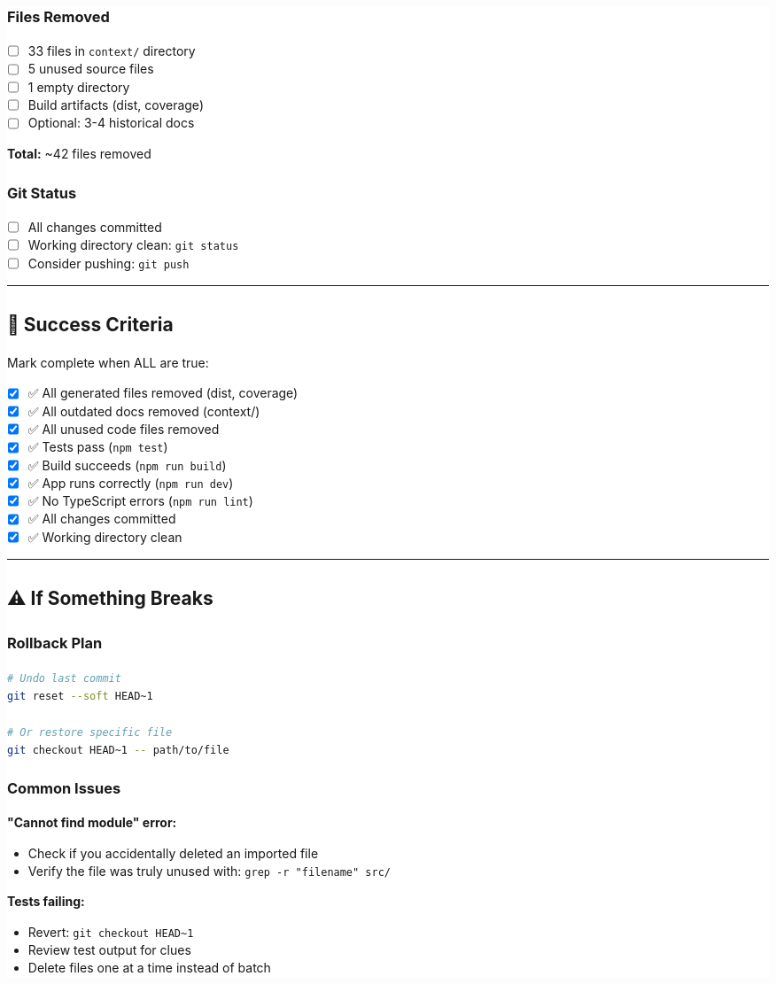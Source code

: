 ### Files Removed
- [ ] 33 files in `context/` directory
- [ ] 5 unused source files
- [ ] 1 empty directory
- [ ] Build artifacts (dist, coverage)
- [ ] Optional: 3-4 historical docs

**Total:** ~42 files removed

### Git Status
- [ ] All changes committed
- [ ] Working directory clean: `git status`
- [ ] Consider pushing: `git push`

---

## 🎯 Success Criteria

Mark complete when ALL are true:

- [x] ✅ All generated files removed (dist, coverage)
- [x] ✅ All outdated docs removed (context/)
- [x] ✅ All unused code files removed
- [x] ✅ Tests pass (`npm test`)
- [x] ✅ Build succeeds (`npm run build`)
- [x] ✅ App runs correctly (`npm run dev`)
- [x] ✅ No TypeScript errors (`npm run lint`)
- [x] ✅ All changes committed
- [x] ✅ Working directory clean

---

## ⚠️ If Something Breaks

### Rollback Plan
```bash
# Undo last commit
git reset --soft HEAD~1

# Or restore specific file
git checkout HEAD~1 -- path/to/file
```

### Common Issues

**"Cannot find module" error:**
- Check if you accidentally deleted an imported file
- Verify the file was truly unused with: `grep -r "filename" src/`

**Tests failing:**
- Revert: `git checkout HEAD~1`
- Review test output for clues
- Delete files one at a time instead of batch
